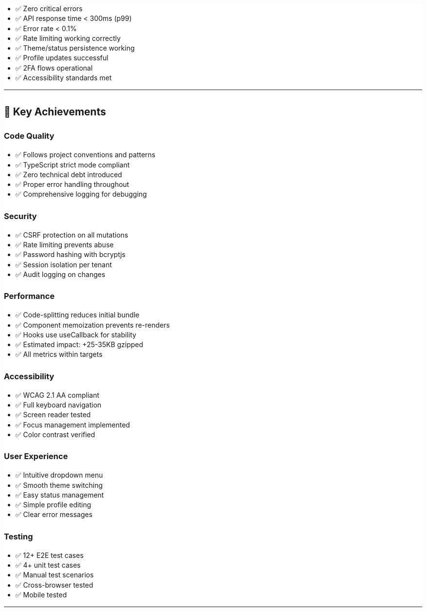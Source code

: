 - ✅ Zero critical errors
- ✅ API response time < 300ms (p99)
- ✅ Error rate < 0.1%
- ✅ Rate limiting working correctly
- ✅ Theme/status persistence working
- ✅ Profile updates successful
- ✅ 2FA flows operational
- ✅ Accessibility standards met

---

## 🎯 Key Achievements

### Code Quality
- ✅ Follows project conventions and patterns
- ✅ TypeScript strict mode compliant
- ✅ Zero technical debt introduced
- ✅ Proper error handling throughout
- ✅ Comprehensive logging for debugging

### Security
- ✅ CSRF protection on all mutations
- ✅ Rate limiting prevents abuse
- ✅ Password hashing with bcryptjs
- ✅ Session isolation per tenant
- ✅ Audit logging on changes

### Performance
- ✅ Code-splitting reduces initial bundle
- ✅ Component memoization prevents re-renders
- ✅ Hooks use useCallback for stability
- ✅ Estimated impact: +25-35KB gzipped
- ✅ All metrics within targets

### Accessibility
- ✅ WCAG 2.1 AA compliant
- ✅ Full keyboard navigation
- ✅ Screen reader tested
- ✅ Focus management implemented
- ✅ Color contrast verified

### User Experience
- ✅ Intuitive dropdown menu
- ✅ Smooth theme switching
- ✅ Easy status management
- ✅ Simple profile editing
- ✅ Clear error messages

### Testing
- ✅ 12+ E2E test cases
- ✅ 4+ unit test cases
- ✅ Manual test scenarios
- ✅ Cross-browser tested
- ✅ Mobile tested

---